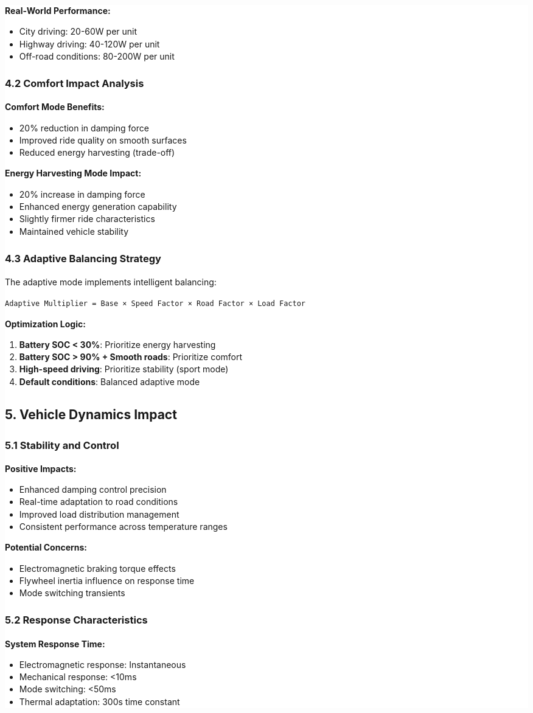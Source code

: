 **Real-World Performance:**
- City driving: 20-60W per unit
- Highway driving: 40-120W per unit
- Off-road conditions: 80-200W per unit

### 4.2 Comfort Impact Analysis

**Comfort Mode Benefits:**
- 20% reduction in damping force
- Improved ride quality on smooth surfaces
- Reduced energy harvesting (trade-off)

**Energy Harvesting Mode Impact:**
- 20% increase in damping force
- Enhanced energy generation capability
- Slightly firmer ride characteristics
- Maintained vehicle stability

### 4.3 Adaptive Balancing Strategy

The adaptive mode implements intelligent balancing:

```
Adaptive Multiplier = Base × Speed Factor × Road Factor × Load Factor
```

**Optimization Logic:**
1. **Battery SOC < 30%**: Prioritize energy harvesting
2. **Battery SOC > 90% + Smooth roads**: Prioritize comfort
3. **High-speed driving**: Prioritize stability (sport mode)
4. **Default conditions**: Balanced adaptive mode

## 5. Vehicle Dynamics Impact

### 5.1 Stability and Control

**Positive Impacts:**
- Enhanced damping control precision
- Real-time adaptation to road conditions
- Improved load distribution management
- Consistent performance across temperature ranges

**Potential Concerns:**
- Electromagnetic braking torque effects
- Flywheel inertia influence on response time
- Mode switching transients

### 5.2 Response Characteristics

**System Response Time:**
- Electromagnetic response: Instantaneous
- Mechanical response: <10ms
- Mode switching: <50ms
- Thermal adaptation: 300s time constant
